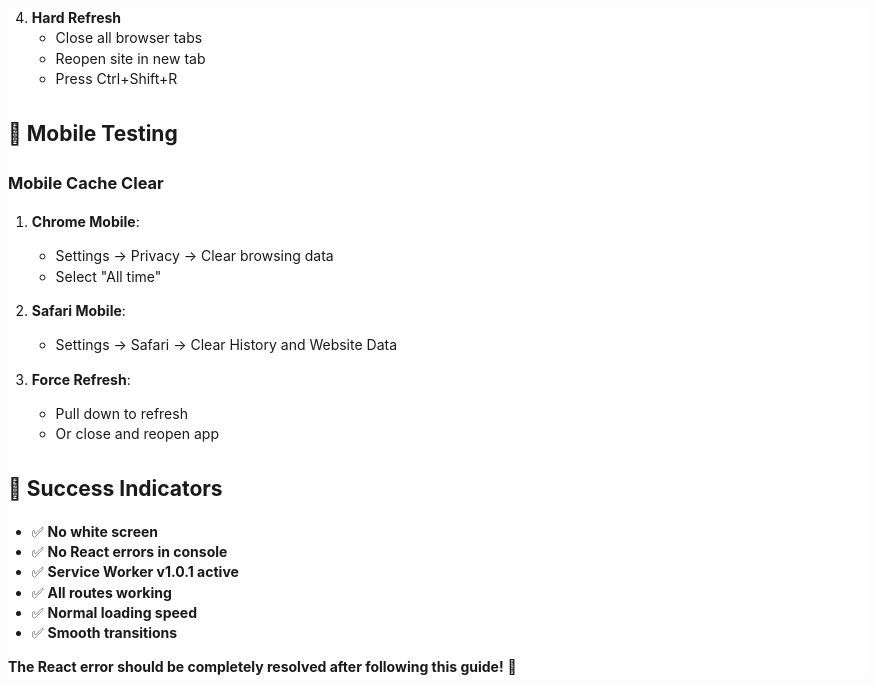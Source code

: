 4. **Hard Refresh**
   - Close all browser tabs
   - Reopen site in new tab
   - Press Ctrl+Shift+R

## 📱 **Mobile Testing**

### **Mobile Cache Clear**
1. **Chrome Mobile**:
   - Settings → Privacy → Clear browsing data
   - Select "All time"

2. **Safari Mobile**:
   - Settings → Safari → Clear History and Website Data

3. **Force Refresh**:
   - Pull down to refresh
   - Or close and reopen app

## 🎉 **Success Indicators**

- ✅ **No white screen**
- ✅ **No React errors in console**
- ✅ **Service Worker v1.0.1 active**
- ✅ **All routes working**
- ✅ **Normal loading speed**
- ✅ **Smooth transitions**

**The React error should be completely resolved after following this guide!** 🚀
